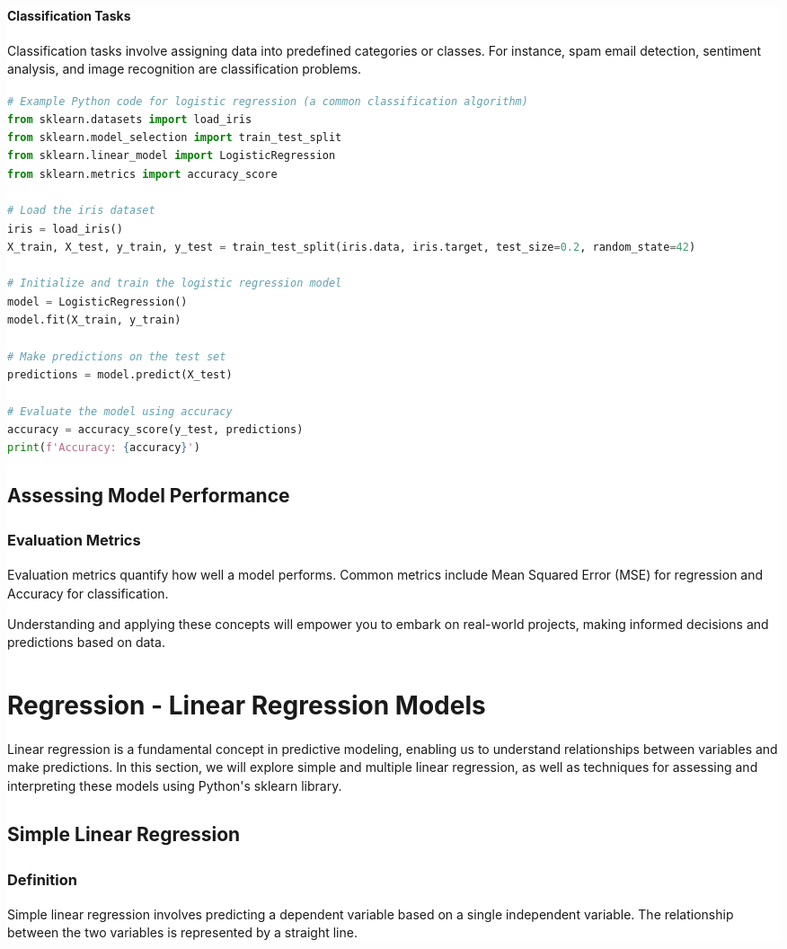 #### Classification Tasks
Classification tasks involve assigning data into predefined categories or classes. For instance, spam email detection, sentiment analysis, and image recognition are classification problems.

```python
# Example Python code for logistic regression (a common classification algorithm)
from sklearn.datasets import load_iris
from sklearn.model_selection import train_test_split
from sklearn.linear_model import LogisticRegression
from sklearn.metrics import accuracy_score

# Load the iris dataset
iris = load_iris()
X_train, X_test, y_train, y_test = train_test_split(iris.data, iris.target, test_size=0.2, random_state=42)

# Initialize and train the logistic regression model
model = LogisticRegression()
model.fit(X_train, y_train)

# Make predictions on the test set
predictions = model.predict(X_test)

# Evaluate the model using accuracy
accuracy = accuracy_score(y_test, predictions)
print(f'Accuracy: {accuracy}')
```

## Assessing Model Performance

### Evaluation Metrics
Evaluation metrics quantify how well a model performs. Common metrics include Mean Squared Error (MSE) for regression and Accuracy for classification.

Understanding and applying these concepts will empower you to embark on real-world projects, making informed decisions and predictions based on data.

# Regression - Linear Regression Models

Linear regression is a fundamental concept in predictive modeling, enabling us to understand relationships between variables and make predictions. In this section, we will explore simple and multiple linear regression, as well as techniques for assessing and interpreting these models using Python's sklearn library.

## Simple Linear Regression

### Definition
Simple linear regression involves predicting a dependent variable based on a single independent variable. The relationship between the two variables is represented by a straight line.
